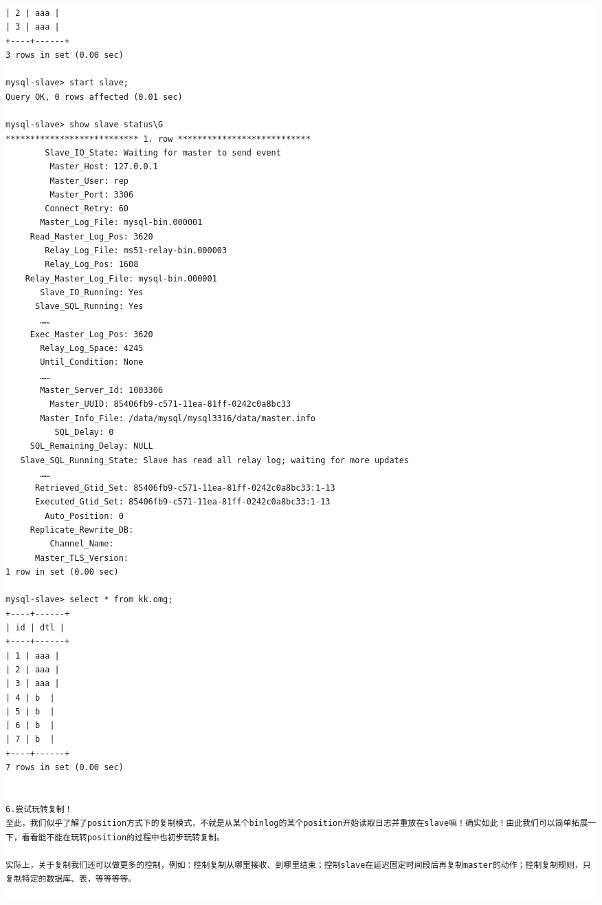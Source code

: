 ```
| 2 | aaa |
| 3 | aaa |
+----+------+
3 rows in set (0.00 sec)
 
mysql-slave> start slave;
Query OK, 0 rows affected (0.01 sec)
 
mysql-slave> show slave status\G
*************************** 1. row ***************************
        Slave_IO_State: Waiting for master to send event
         Master_Host: 127.0.0.1
         Master_User: rep
         Master_Port: 3306
        Connect_Retry: 60
       Master_Log_File: mysql-bin.000001
     Read_Master_Log_Pos: 3620
        Relay_Log_File: ms51-relay-bin.000003
        Relay_Log_Pos: 1608
    Relay_Master_Log_File: mysql-bin.000001
       Slave_IO_Running: Yes
      Slave_SQL_Running: Yes
       ……
     Exec_Master_Log_Pos: 3620
       Relay_Log_Space: 4245
       Until_Condition: None
       ……
       Master_Server_Id: 1003306
         Master_UUID: 85406fb9-c571-11ea-81ff-0242c0a8bc33
       Master_Info_File: /data/mysql/mysql3316/data/master.info
          SQL_Delay: 0
     SQL_Remaining_Delay: NULL
   Slave_SQL_Running_State: Slave has read all relay log; waiting for more updates
       ……
      Retrieved_Gtid_Set: 85406fb9-c571-11ea-81ff-0242c0a8bc33:1-13
      Executed_Gtid_Set: 85406fb9-c571-11ea-81ff-0242c0a8bc33:1-13
        Auto_Position: 0
     Replicate_Rewrite_DB:
         Channel_Name:
      Master_TLS_Version:
1 row in set (0.00 sec)
 
mysql-slave> select * from kk.omg;
+----+------+
| id | dtl |
+----+------+
| 1 | aaa |
| 2 | aaa |
| 3 | aaa |
| 4 | b  |
| 5 | b  |
| 6 | b  |
| 7 | b  |
+----+------+
7 rows in set (0.00 sec)
 
 
6.尝试玩转复制！
至此，我们似乎了解了position方式下的复制模式，不就是从某个binlog的某个position开始读取日志并重放在slave嘛！确实如此！由此我们可以简单拓展一下，看看能不能在玩转position的过程中也初步玩转复制。
 
实际上，关于复制我们还可以做更多的控制，例如：控制复制从哪里接收、到哪里结束；控制slave在延迟固定时间段后再复制master的动作；控制复制规则，只复制特定的数据库、表，等等等等。
 
```